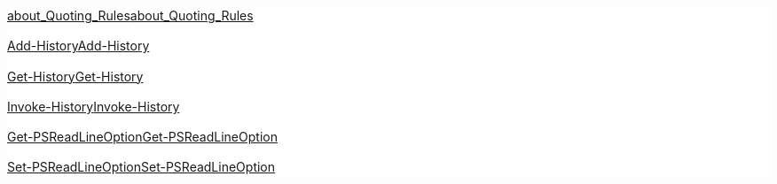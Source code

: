 [<span data-ttu-id="90ab0-205">about_Quoting_Rules</span><span class="sxs-lookup"><span data-stu-id="90ab0-205">about_Quoting_Rules</span></span>](About/about_Quoting_Rules.md)

[<span data-ttu-id="90ab0-206">Add-History</span><span class="sxs-lookup"><span data-stu-id="90ab0-206">Add-History</span></span>](Add-History.md)

[<span data-ttu-id="90ab0-207">Get-History</span><span class="sxs-lookup"><span data-stu-id="90ab0-207">Get-History</span></span>](Get-History.md)

[<span data-ttu-id="90ab0-208">Invoke-History</span><span class="sxs-lookup"><span data-stu-id="90ab0-208">Invoke-History</span></span>](Invoke-History.md)

[<span data-ttu-id="90ab0-209">Get-PSReadLineOption</span><span class="sxs-lookup"><span data-stu-id="90ab0-209">Get-PSReadLineOption</span></span>](/powershell/module/psreadline/get-psreadlineoption)

[<span data-ttu-id="90ab0-210">Set-PSReadLineOption</span><span class="sxs-lookup"><span data-stu-id="90ab0-210">Set-PSReadLineOption</span></span>](/powershell/module/psreadline/set-psreadlineoption)
